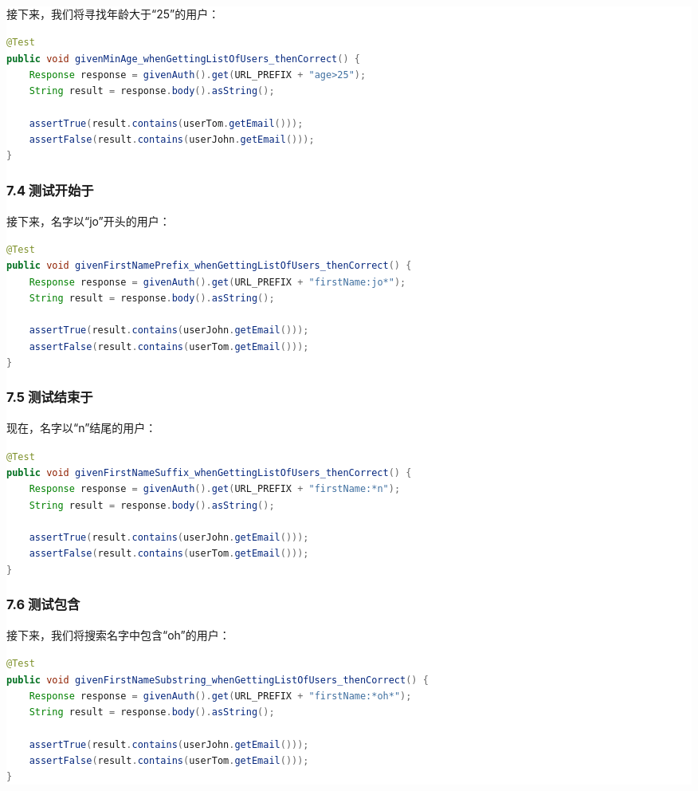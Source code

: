 接下来，我们将寻找年龄大于“25”的用户：

```java
@Test
public void givenMinAge_whenGettingListOfUsers_thenCorrect() {
    Response response = givenAuth().get(URL_PREFIX + "age>25");
    String result = response.body().asString();

    assertTrue(result.contains(userTom.getEmail()));
    assertFalse(result.contains(userJohn.getEmail()));
}
```

### 7.4 测试开始于

接下来，名字以“jo”开头的用户：

```java
@Test
public void givenFirstNamePrefix_whenGettingListOfUsers_thenCorrect() {
    Response response = givenAuth().get(URL_PREFIX + "firstName:jo*");
    String result = response.body().asString();

    assertTrue(result.contains(userJohn.getEmail()));
    assertFalse(result.contains(userTom.getEmail()));
}
```

### 7.5 测试结束于

现在，名字以“n”结尾的用户：

```java
@Test
public void givenFirstNameSuffix_whenGettingListOfUsers_thenCorrect() {
    Response response = givenAuth().get(URL_PREFIX + "firstName:*n");
    String result = response.body().asString();

    assertTrue(result.contains(userJohn.getEmail()));
    assertFalse(result.contains(userTom.getEmail()));
}
```

### 7.6 测试包含

接下来，我们将搜索名字中包含“oh”的用户：

```java
@Test
public void givenFirstNameSubstring_whenGettingListOfUsers_thenCorrect() {
    Response response = givenAuth().get(URL_PREFIX + "firstName:*oh*");
    String result = response.body().asString();

    assertTrue(result.contains(userJohn.getEmail()));
    assertFalse(result.contains(userTom.getEmail()));
}
```
